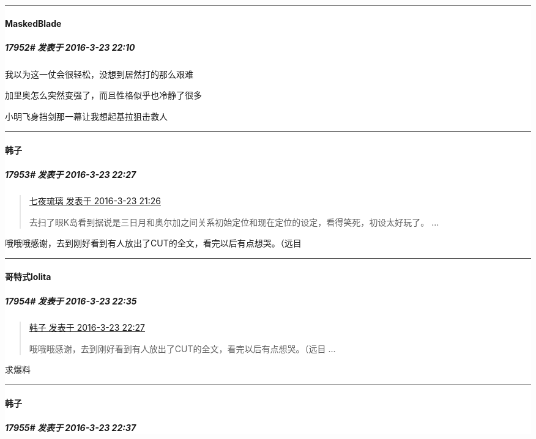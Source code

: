 



-----

####  MaskedBlade  
##### 17952#       发表于 2016-3-23 22:10




我以为这一仗会很轻松，没想到居然打的那么艰难


加里奥怎么突然变强了，而且性格似乎也冷静了很多


小明飞身挡剑那一幕让我想起基拉狙击救人







-----

####  韩子  
##### 17953#       发表于 2016-3-23 22:27



<blockquote><a href="httphttps://bbs.saraba1st.com/2b/forum.php?mod=redirect&amp;goto=findpost&amp;pid=31917668&amp;ptid=1148153" target="_blank">七夜琉璃 发表于 2016-3-23 21:26</a>

去扫了眼K岛看到据说是三日月和奥尔加之间关系初始定位和现在定位的设定，看得笑死，初设太好玩了。 ...</blockquote>
哦哦哦感谢，去到刚好看到有人放出了CUT的全文，看完以后有点想哭。（远目







-----

####  哥特式lolita  
##### 17954#       发表于 2016-3-23 22:35



<blockquote><a href="httphttps://bbs.saraba1st.com/2b/forum.php?mod=redirect&amp;goto=findpost&amp;pid=31918243&amp;ptid=1148153" target="_blank">韩子 发表于 2016-3-23 22:27</a>

哦哦哦感谢，去到刚好看到有人放出了CUT的全文，看完以后有点想哭。（远目 ...</blockquote>
求爆料







-----

####  韩子  
##### 17955#       发表于 2016-3-23 22:37
